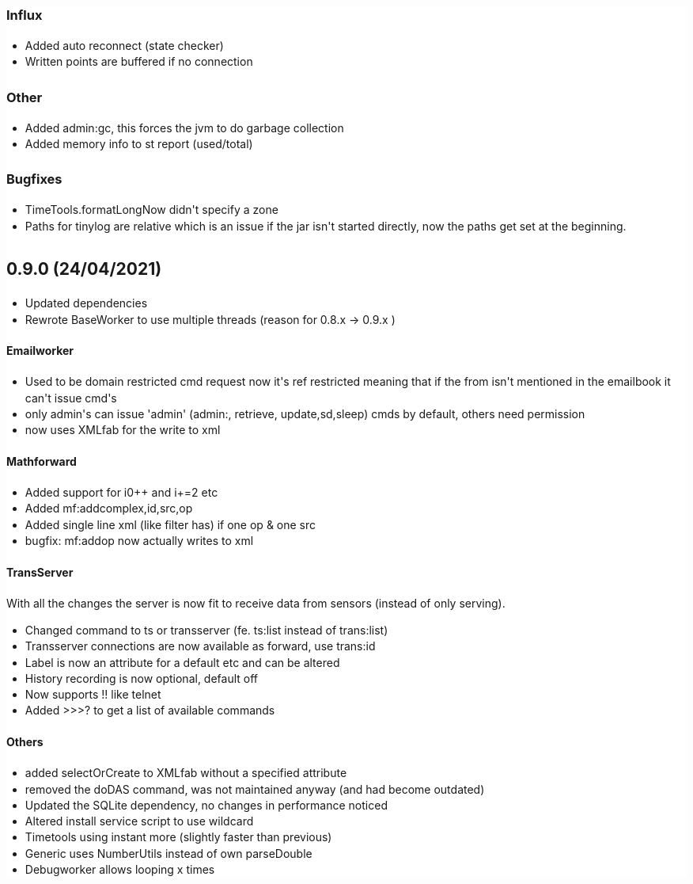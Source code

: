 ### Influx
- Added auto reconnect (state checker)
- Written points are buffered if no connection

### Other
- Added admin:gc, this forces the jvm to do garbage collection
- Added memory info to st report (used/total)

### Bugfixes
- TimeTools.formatLongNow didn't specify a zone
- Paths for tinylog are relative which is an issue if the jar isn't started directly, 
now the paths get set at the beginning.
  

## 0.9.0 (24/04/2021)
- Updated dependencies
- Rewrote BaseWorker to use multiple threads (reason for 0.8.x -> 0.9.x )

#### Emailworker
- Used to be domain restricted cmd request now it's ref restricted meaning that if the from isn't mentioned in 
the emailbook it can't issue cmd's
- only admin's can issue 'admin' (admin:, retrieve, update,sd,sleep) cmds by default, others need permission
- now uses XMLfab for the write to xml

#### Mathforward
- Added support for i0++ and i+=2 etc
- Added mf:addcomplex,id,src,op
- Added single line xml (like filter has) if one op & one src
- bugfix: mf:addop now actually writes to xml

#### TransServer
With all the changes the server is now fit to receive data from sensors (instead of only serving).
- Changed command to ts or transserver (fe. ts:list instead of trans:list)
- Transserver connections are now available as forward, use trans:id 
- Label is now an attribute for a default etc and can be altered
- History recording is now optional, default off
- Now supports !! like telnet
- Added >>>? to get a list of available commands

#### Others
- added selectOrCreate to XMLfab without a specified attribute
- removed the doDAS command, was not maintained anyway (and had become outdated)
- Updated the SQLite dependency, no changes in performance noticed
- Altered install service script to use wildcard
- Timetools using instant more (slightly faster than previous)
- Generic uses NumberUtils instead of own parseDouble
- Debugworker allows looping x times
